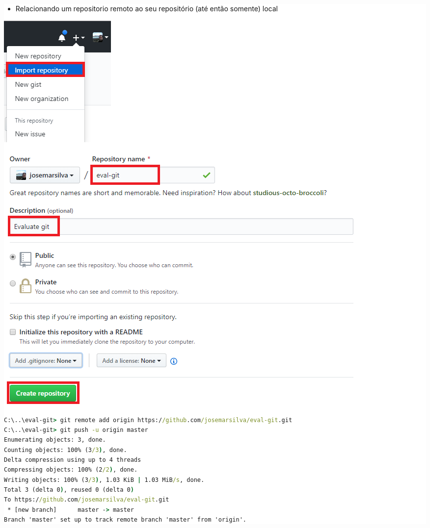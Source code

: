* Relacionando um repositorio remoto ao seu repositório (até então somente) local

![github-create-repository-01.png](./doc/github-create-repository-01.png) 

![github-create-repository-01.png](./doc/github-create-repository-02.png) 

```cmd
C:\..\eval-git> git remote add origin https://github.com/josemarsilva/eval-git.git
C:\..\eval-git> git push -u origin master
Enumerating objects: 3, done.
Counting objects: 100% (3/3), done.
Delta compression using up to 4 threads
Compressing objects: 100% (2/2), done.
Writing objects: 100% (3/3), 1.03 KiB | 1.03 MiB/s, done.
Total 3 (delta 0), reused 0 (delta 0)
To https://github.com/josemarsilva/eval-git.git
 * [new branch]      master -> master
Branch 'master' set up to track remote branch 'master' from 'origin'.
```
